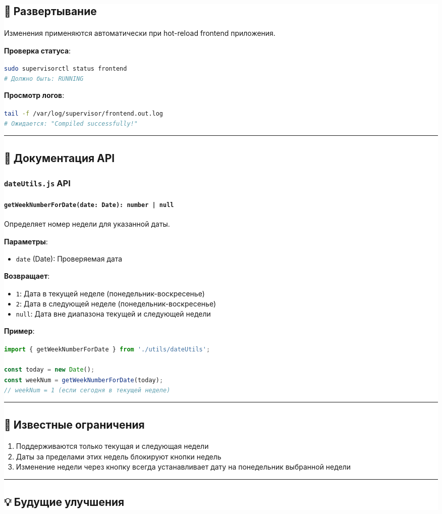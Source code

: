 ## 🚀 Развертывание

Изменения применяются автоматически при hot-reload frontend приложения.

**Проверка статуса**:
```bash
sudo supervisorctl status frontend
# Должно быть: RUNNING
```

**Просмотр логов**:
```bash
tail -f /var/log/supervisor/frontend.out.log
# Ожидается: "Compiled successfully!"
```

---

## 📖 Документация API

### `dateUtils.js` API

#### `getWeekNumberForDate(date: Date): number | null`
Определяет номер недели для указанной даты.

**Параметры**:
- `date` (Date): Проверяемая дата

**Возвращает**:
- `1`: Дата в текущей неделе (понедельник-воскресенье)
- `2`: Дата в следующей неделе (понедельник-воскресенье)
- `null`: Дата вне диапазона текущей и следующей недели

**Пример**:
```javascript
import { getWeekNumberForDate } from './utils/dateUtils';

const today = new Date();
const weekNum = getWeekNumberForDate(today);
// weekNum = 1 (если сегодня в текущей неделе)
```

---

## 🐛 Известные ограничения

1. Поддерживаются только текущая и следующая недели
2. Даты за пределами этих недель блокируют кнопки недель
3. Изменение недели через кнопку всегда устанавливает дату на понедельник выбранной недели

---

## 💡 Будущие улучшения
